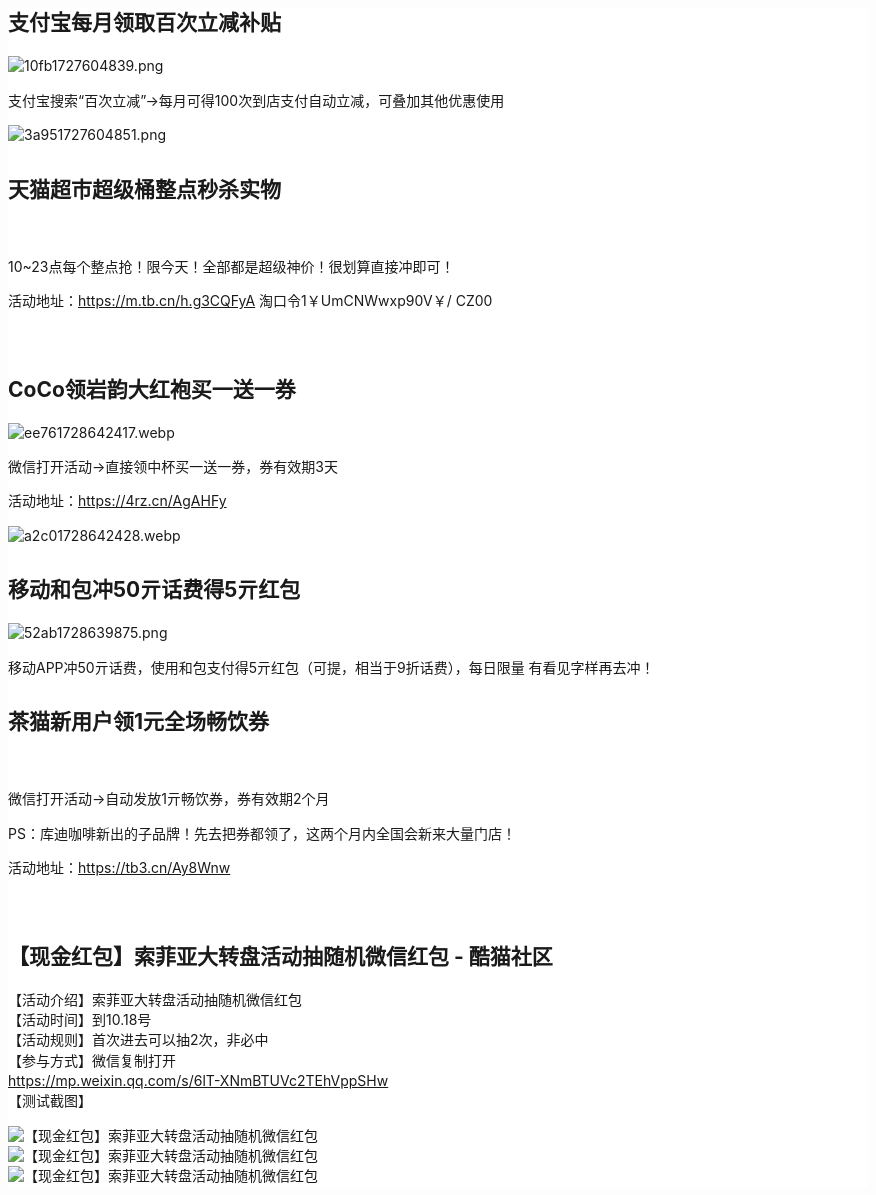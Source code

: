                     
                

## 支付宝每月领取百次立减补贴
<p><img src="https://image.smallfawn.work/?url=https://www.qqhjy6.xyz/content/uploadfile/202409/10fb1727604839.png" alt="10fb1727604839.png" referrerpolicy="no-referrer"></p>
<p>支付宝搜索“百次立减”-&gt;每月可得100次到店支付自动立减，可叠加其他优惠使用</p>
<p><img src="https://image.smallfawn.work/?url=https://www.qqhjy6.xyz/content/uploadfile/202409/3a951727604851.png" alt="3a951727604851.png" referrerpolicy="no-referrer"></p>

## 天猫超市超级桶整点秒杀实物
<p><img src="https://image.smallfawn.work/?url=https://www.qqhjy6.xyz/content/uploadfile/202406/19f11718763560.jpg" alt="" referrerpolicy="no-referrer"></p>
<p>10~23点每个整点抢！限今天！全部都是超级神价！很划算直接冲即可！</p>
<p>活动地址：<a href="https://m.tb.cn/h.g3CQFyA">https://m.tb.cn/h.g3CQFyA</a> 淘口令1￥UmCNWwxp90V￥/ CZ00</p>
<p><img src="https://image.smallfawn.work/?url=https://www.qqhjy6.xyz/content/uploadfile/202406/7b3a1718763572.png" alt="" referrerpolicy="no-referrer"></p>

## CoCo领岩韵大红袍买一送一券
<p><img src="https://image.smallfawn.work/?url=https://www.qqhjy6.xyz/content/uploadfile/202410/ee761728642417.webp" alt="ee761728642417.webp" referrerpolicy="no-referrer"></p>
<p>微信打开活动-&gt;直接领中杯买一送一券，券有效期3天</p>
<p>活动地址：<a href="https://4rz.cn/AgAHFy">https://4rz.cn/AgAHFy</a></p>
<p><img src="https://image.smallfawn.work/?url=https://www.qqhjy6.xyz/content/uploadfile/202410/a2c01728642428.webp" alt="a2c01728642428.webp" referrerpolicy="no-referrer"></p>

## 移动和包冲50亓话费得5亓红包
<p><img src="https://image.smallfawn.work/?url=https://www.qqhjy6.xyz/content/uploadfile/202410/52ab1728639875.png" alt="52ab1728639875.png" referrerpolicy="no-referrer"></p>
<p>移动APP冲50亓话费，使用和包支付得5亓红包（可提，相当于9折话费），每日限量 有看见字样再去冲！</p>

## 茶猫新用户领1元全场畅饮券
<p><img src="https://image.smallfawn.work/?url=https://www.qqhjy6.xyz/content/uploadfile/202407/b4241720416377.jpg" alt="" referrerpolicy="no-referrer"></p>
<p>微信打开活动-&gt;自动发放1亓畅饮券，券有效期2个月</p>
<p>PS：库迪咖啡新出的子品牌！先去把券都领了，这两个月内全国会新来大量门店！</p>
<p>活动地址：<a href="https://tb3.cn/Ay8Wnw">https://tb3.cn/Ay8Wnw</a></p>
<p><img src="https://image.smallfawn.work/?url=https://www.qqhjy6.xyz/content/uploadfile/202407/b50b1720416385.png" alt="" referrerpolicy="no-referrer"></p>

## 【现金红包】索菲亚大转盘活动抽随机微信红包 - 酷猫社区
<p>【活动介绍】索菲亚大转盘活动抽随机微信红包
<br>【活动时间】到10.18号
<br>【活动规则】首次进去可以抽2次，非必中
<br>【参与方式】微信复制打开
<br><a href="https://mp.weixin.qq.com/s/6lT-XNmBTUVc2TEhVppSHw">https://mp.weixin.qq.com/s/6lT-XNmBTUVc2TEhVppSHw</a>
<br>【测试截图】 </p>
<div class="el-image"><img src="https://image.smallfawn.work/?url=http://cdn.u1.huluxia.com/g4/M01/73/E1/rBAAdmcLkN-AIHy3AAH4r9yyk5g209.jpg" alt="【现金红包】索菲亚大转盘活动抽随机微信红包" title="【现金红包】索菲亚大转盘活动抽随机微信红包" class="el-image__inner el-image__preview" referrerpolicy="no-referrer"></div> 
<div class="el-image"><img src="https://image.smallfawn.work/?url=http://cdn.u1.huluxia.com/g4/M01/73/E1/rBAAdmcLkOGAL6-oAAM5PfgXXzo931.jpg" alt="【现金红包】索菲亚大转盘活动抽随机微信红包" title="【现金红包】索菲亚大转盘活动抽随机微信红包" class="el-image__inner el-image__preview" referrerpolicy="no-referrer"></div> 
<div class="el-image"><img src="https://image.smallfawn.work/?url=http://cdn.u1.huluxia.com/g4/M01/73/E1/rBAAdmcLkOKAPB-tAAMAVReHTr0830.jpg" alt="【现金红包】索菲亚大转盘活动抽随机微信红包" title="【现金红包】索菲亚大转盘活动抽随机微信红包" class="el-image__inner el-image__preview" referrerpolicy="no-referrer"></div>
